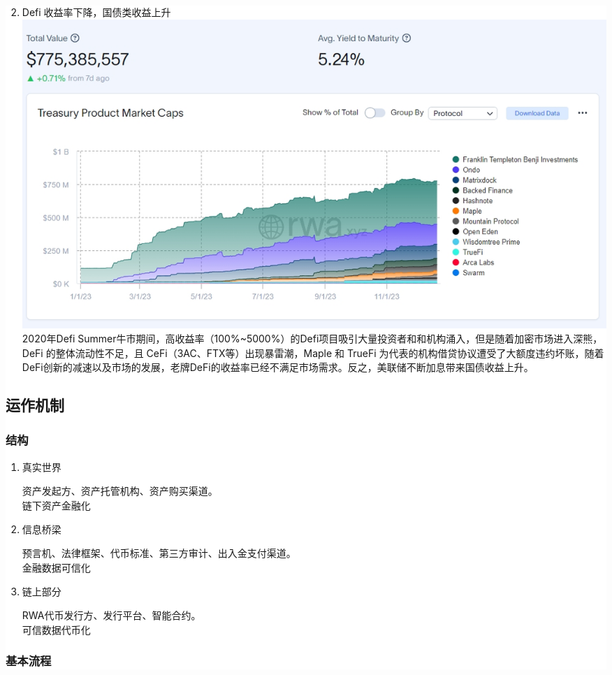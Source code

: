 2. Defi 收益率下降，国债类收益上升
    ![rwa-美债](/img/technology/web3_rwa_a_3_treasuries.png)
    2020年Defi Summer牛市期间，高收益率（100%~5000%）的Defi项目吸引大量投资者和和机构涌入，但是随着加密市场进入深熊，DeFi 的整体流动性不足，且 CeFi（3AC、FTX等）出现暴雷潮，Maple 和 TrueFi 为代表的机构借贷协议遭受了大额度违约坏账，随着DeFi创新的减速以及市场的发展，老牌DeFi的收益率已经不满足市场需求。反之，美联储不断加息带来国债收益上升。

## 运作机制

### 结构

1. 真实世界

    资产发起方、资产托管机构、资产购买渠道。  
    链下资产金融化

2. 信息桥梁

    预言机、法律框架、代币标准、第三方审计、出入金支付渠道。  
    金融数据可信化

3. 链上部分

    RWA代币发行方、发行平台、智能合约。  
    可信数据代币化

### 基本流程
